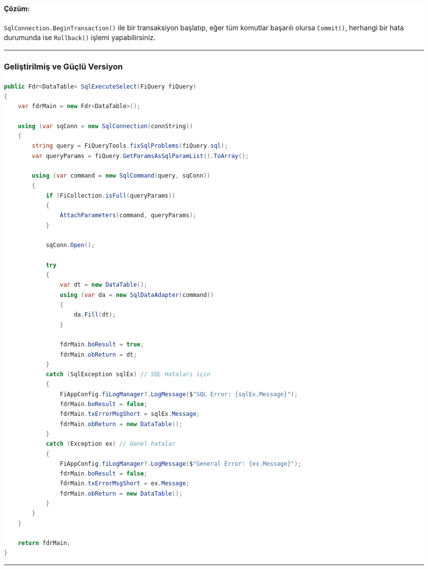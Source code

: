 #### Çözüm:
`SqlConnection.BeginTransaction()` ile bir transaksiyon başlatıp, eğer tüm komutlar başarılı olursa `Commit()`, herhangi bir hata durumunda ise `Rollback()` işlemi yapabilirsiniz.

---

### **Geliştirilmiş ve Güçlü Versiyon**
```csharp
public Fdr<DataTable> SqlExecuteSelect(FiQuery fiQuery)
{
    var fdrMain = new Fdr<DataTable>();

    using (var sqConn = new SqlConnection(connString))
    {
        string query = FiQueryTools.fixSqlProblems(fiQuery.sql);
        var queryParams = fiQuery.GetParamsAsSqlParamList().ToArray();

        using (var command = new SqlCommand(query, sqConn))
        {
            if (FiCollection.isFull(queryParams))
            {
                AttachParameters(command, queryParams);
            }

            sqConn.Open();

            try
            {
                var dt = new DataTable();
                using (var da = new SqlDataAdapter(command))
                {
                    da.Fill(dt);
                }

                fdrMain.boResult = true;
                fdrMain.obReturn = dt;
            }
            catch (SqlException sqlEx) // SQL Hataları için
            {
                FiAppConfig.fiLogManager?.LogMessage($"SQL Error: {sqlEx.Message}");
                fdrMain.boResult = false;
                fdrMain.txErrorMsgShort = sqlEx.Message;
                fdrMain.obReturn = new DataTable();
            }
            catch (Exception ex) // Genel hatalar
            {
                FiAppConfig.fiLogManager?.LogMessage($"General Error: {ex.Message}");
                fdrMain.boResult = false;
                fdrMain.txErrorMsgShort = ex.Message;
                fdrMain.obReturn = new DataTable();
            }
        }
    }

    return fdrMain;
}
```

---